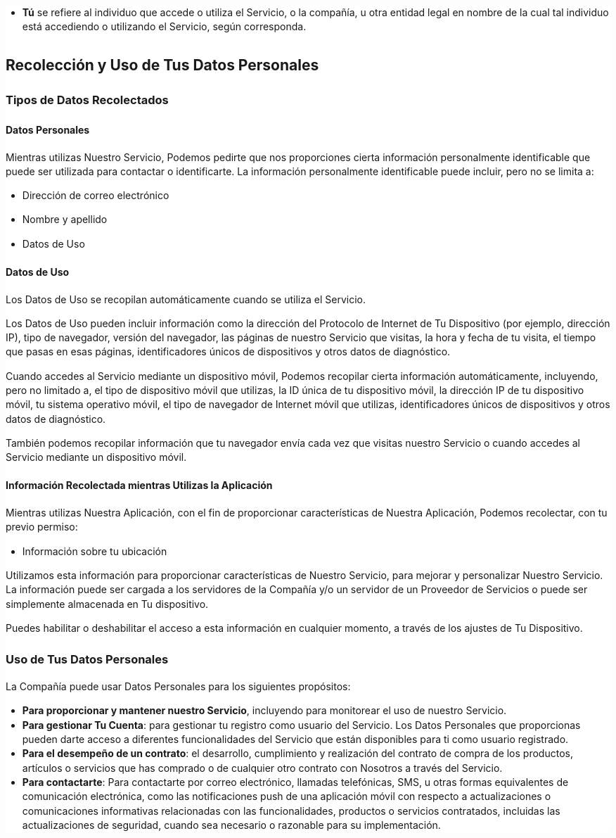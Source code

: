 - __Tú__ se refiere al individuo que accede o utiliza el Servicio, o la compañía, u otra entidad legal en nombre de la cual tal individuo está accediendo o utilizando el Servicio, según corresponda.

## Recolección y Uso de Tus Datos Personales

### Tipos de Datos Recolectados

#### Datos Personales

Mientras utilizas Nuestro Servicio, Podemos pedirte que nos proporciones cierta información personalmente identificable que puede ser utilizada para contactar o identificarte. La información personalmente identificable puede incluir, pero no se limita a:

- Dirección de correo electrónico
- Nombre y apellido

- Datos de Uso

#### Datos de Uso

Los Datos de Uso se recopilan automáticamente cuando se utiliza el Servicio.

Los Datos de Uso pueden incluir información como la dirección del Protocolo de Internet de Tu Dispositivo (por ejemplo, dirección IP), tipo de navegador, versión del navegador, las páginas de nuestro Servicio que visitas, la hora y fecha de tu visita, el tiempo que pasas en esas páginas, identificadores únicos de dispositivos y otros datos de diagnóstico.

Cuando accedes al Servicio mediante un dispositivo móvil, Podemos recopilar cierta información automáticamente, incluyendo, pero no limitado a, el tipo de dispositivo móvil que utilizas, la ID única de tu dispositivo móvil, la dirección IP de tu dispositivo móvil, tu sistema operativo móvil, el tipo de navegador de Internet móvil que utilizas, identificadores únicos de dispositivos y otros datos de diagnóstico.

También podemos recopilar información que tu navegador envía cada vez que visitas nuestro Servicio o cuando accedes al Servicio mediante un dispositivo móvil.

#### Información Recolectada mientras Utilizas la Aplicación

Mientras utilizas Nuestra Aplicación, con el fin de proporcionar características de Nuestra Aplicación, Podemos recolectar, con tu previo permiso:

- Información sobre tu ubicación

Utilizamos esta información para proporcionar características de Nuestro Servicio, para mejorar y personalizar Nuestro Servicio. La información puede ser cargada a los servidores de la Compañía y/o un servidor de un Proveedor de Servicios o puede ser simplemente almacenada en Tu dispositivo.

Puedes habilitar o deshabilitar el acceso a esta información en cualquier momento, a través de los ajustes de Tu Dispositivo.

### Uso de Tus Datos Personales

La Compañía puede usar Datos Personales para los siguientes propósitos:

- __Para proporcionar y mantener nuestro Servicio__, incluyendo para monitorear el uso de nuestro Servicio.
- __Para gestionar Tu Cuenta__: para gestionar tu registro como usuario del Servicio. Los Datos Personales que proporcionas pueden darte acceso a diferentes funcionalidades del Servicio que están disponibles para ti como usuario registrado.
- __Para el desempeño de un contrato__: el desarrollo, cumplimiento y realización del contrato de compra de los productos, artículos o servicios que has comprado o de cualquier otro contrato con Nosotros a través del Servicio.
- __Para contactarte__: Para contactarte por correo electrónico, llamadas telefónicas, SMS, u otras formas equivalentes de comunicación electrónica, como las notificaciones push de una aplicación móvil con respecto a actualizaciones o comunicaciones informativas relacionadas con las funcionalidades, productos o servicios contratados, incluidas las actualizaciones de seguridad, cuando sea necesario o razonable para su implementación.